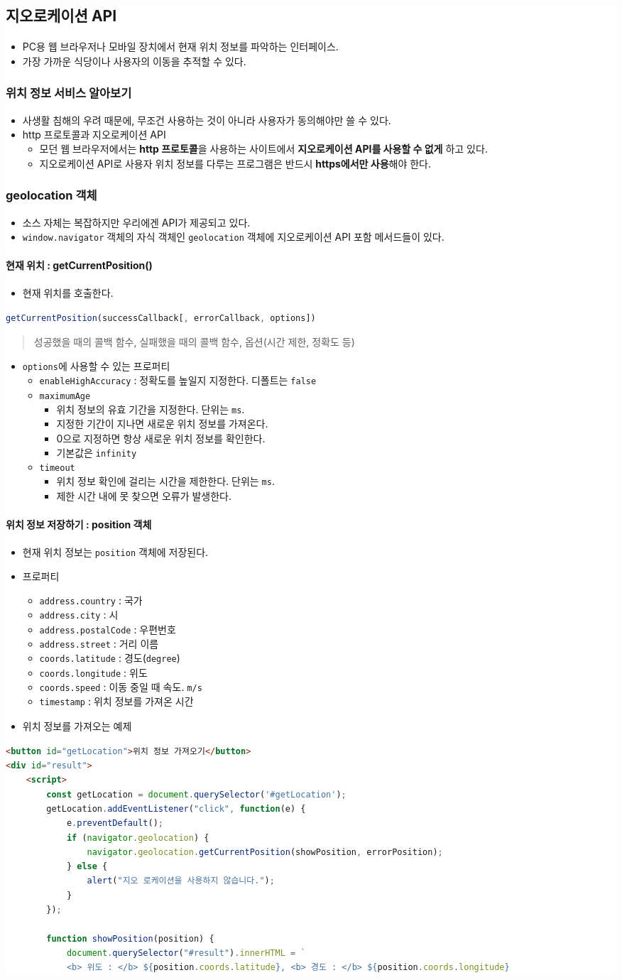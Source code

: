 
## 지오로케이션 API
- PC용 웹 브라우저나 모바일 장치에서 현재 위치 정보를 파악하는 인터페이스.
- 가장 가까운 식당이나 사용자의 이동을 추적할 수 있다.

### 위치 정보 서비스 알아보기
- 사생활 침해의 우려 때문에, 무조건 사용하는 것이 아니라 사용자가 동의해야만 쓸 수 있다.
- http 프로토콜과 지오로케이션 API
	- 모던 웹 브라우저에서는 **http 프로토콜**을 사용하는 사이트에서 **지오로케이션 API를 사용할 수 없게** 하고 있다.
	- 지오로케이션 API로 사용자 위치 정보를 다루는 프로그램은 반드시 **https에서만 사용**해야 한다.

### geolocation 객체
- 소스 자체는 복잡하지만 우리에겐 API가 제공되고 있다.
- `window.navigator` 객체의 자식 객체인 `geolocation` 객체에 지오로케이션 API 포함 메서드들이 있다.

#### 현재 위치 : getCurrentPosition()
- 현재 위치를 호출한다.
```js
getCurrentPosition(successCallback[, errorCallback, options])
```
> 성공했을 때의 콜백 함수, 실패했을 때의 콜백 함수, 옵션(시간 제한, 정확도 등)

- `options`에 사용할 수 있는 프로퍼티
	- `enableHighAccuracy` : 정확도를 높일지 지정한다. 디폴트는 `false`
	- `maximumAge` 
		- 위치 정보의 유효 기간을 지정한다. 단위는 `ms`.
		- 지정한 기간이 지나면 새로운 위치 정보를 가져온다.
		- 0으로 지정하면 항상 새로운 위치 정보를 확인한다.
		- 기본값은 `infinity`
	- `timeout`
		- 위치 정보 확인에 걸리는 시간을 제한한다. 단위는 `ms`.
		- 제한 시간 내에 못 찾으면 오류가 발생한다.

#### 위치 정보 저장하기 : position 객체
- 현재 위치 정보는 `position` 객체에 저장된다.

- 프로퍼티
	- `address.country` : 국가
	- `address.city` : 시
	- `address.postalCode` : 우편번호
	- `address.street` : 거리 이름
	- `coords.latitude` : 경도(`degree`)
	- `coords.longitude` : 위도
	- `coords.speed` : 이동 중일 때 속도. `m/s`
	- `timestamp` : 위치 정보를 가져온 시간

- 위치 정보를 가져오는 예제
```html
<button id="getLocation">위치 정보 가져오기</button>
<div id="result">
    <script>
        const getLocation = document.querySelector('#getLocation');
        getLocation.addEventListener("click", function(e) {
            e.preventDefault();
            if (navigator.geolocation) {
                navigator.geolocation.getCurrentPosition(showPosition, errorPosition);
            } else {
                alert("지오 로케이션을 사용하지 않습니다.");
            }
        });

        function showPosition(position) {
            document.querySelector("#result").innerHTML = `
            <b> 위도 : </b> ${position.coords.latitude}, <b> 경도 : </b> ${position.coords.longitude}
```